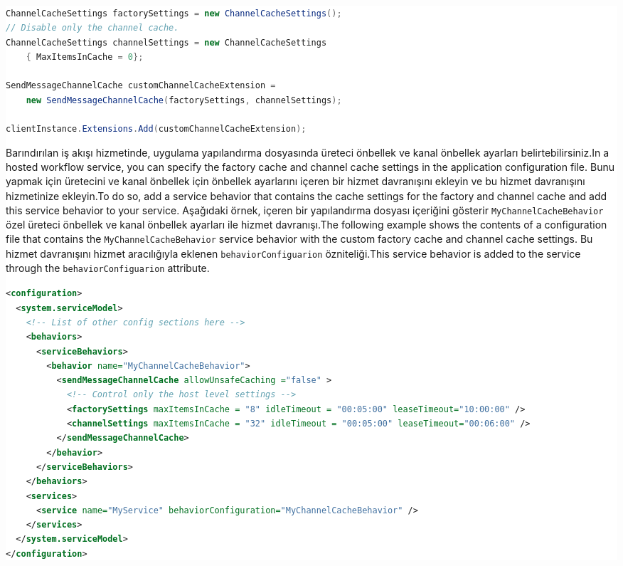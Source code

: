 ```csharp  
ChannelCacheSettings factorySettings = new ChannelCacheSettings();  
// Disable only the channel cache.  
ChannelCacheSettings channelSettings = new ChannelCacheSettings  
    { MaxItemsInCache = 0};  
  
SendMessageChannelCache customChannelCacheExtension =   
    new SendMessageChannelCache(factorySettings, channelSettings);   
  
clientInstance.Extensions.Add(customChannelCacheExtension);  
```  
  
 <span data-ttu-id="cdc08-164">Barındırılan iş akışı hizmetinde, uygulama yapılandırma dosyasında üreteci önbellek ve kanal önbellek ayarları belirtebilirsiniz.</span><span class="sxs-lookup"><span data-stu-id="cdc08-164">In a hosted workflow service, you can specify the factory cache and channel cache settings in the application configuration file.</span></span> <span data-ttu-id="cdc08-165">Bunu yapmak için üretecini ve kanal önbellek için önbellek ayarlarını içeren bir hizmet davranışını ekleyin ve bu hizmet davranışını hizmetinize ekleyin.</span><span class="sxs-lookup"><span data-stu-id="cdc08-165">To do so, add a service behavior that contains the cache settings for the factory and channel cache and add this service behavior to your service.</span></span> <span data-ttu-id="cdc08-166">Aşağıdaki örnek, içeren bir yapılandırma dosyası içeriğini gösterir `MyChannelCacheBehavior` özel üreteci önbellek ve kanal önbellek ayarları ile hizmet davranışı.</span><span class="sxs-lookup"><span data-stu-id="cdc08-166">The following example shows the contents of a configuration file that contains the `MyChannelCacheBehavior` service behavior with the custom factory cache and channel cache settings.</span></span> <span data-ttu-id="cdc08-167">Bu hizmet davranışını hizmet aracılığıyla eklenen `behaviorConfiguarion` özniteliği.</span><span class="sxs-lookup"><span data-stu-id="cdc08-167">This service behavior is added to the service through the `behaviorConfiguarion` attribute.</span></span>  
  
```xml  
<configuration>    
  <system.serviceModel>  
    <!-- List of other config sections here -->   
    <behaviors>  
      <serviceBehaviors>  
        <behavior name="MyChannelCacheBehavior">  
          <sendMessageChannelCache allowUnsafeCaching ="false" >  
            <!-- Control only the host level settings -->   
            <factorySettings maxItemsInCache = "8" idleTimeout = "00:05:00" leaseTimeout="10:00:00" />  
            <channelSettings maxItemsInCache = "32" idleTimeout = "00:05:00" leaseTimeout="00:06:00" />  
          </sendMessageChannelCache>  
        </behavior>  
      </serviceBehaviors>  
    </behaviors>  
    <services>  
      <service name="MyService" behaviorConfiguration="MyChannelCacheBehavior" />  
    </services>  
  </system.serviceModel>  
</configuration>  
```
